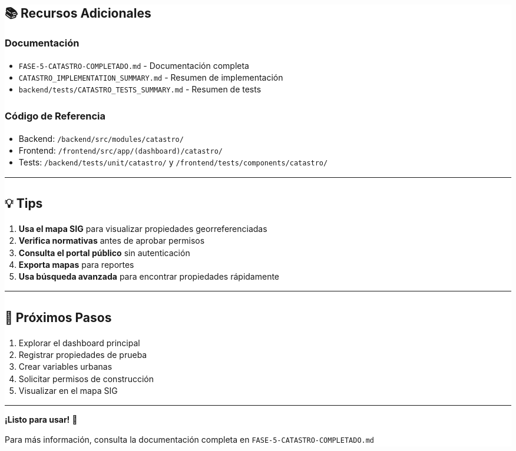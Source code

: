 
## 📚 Recursos Adicionales

### Documentación
- `FASE-5-CATASTRO-COMPLETADO.md` - Documentación completa
- `CATASTRO_IMPLEMENTATION_SUMMARY.md` - Resumen de implementación
- `backend/tests/CATASTRO_TESTS_SUMMARY.md` - Resumen de tests

### Código de Referencia
- Backend: `/backend/src/modules/catastro/`
- Frontend: `/frontend/src/app/(dashboard)/catastro/`
- Tests: `/backend/tests/unit/catastro/` y `/frontend/tests/components/catastro/`

---

## 💡 Tips

1. **Usa el mapa SIG** para visualizar propiedades georreferenciadas
2. **Verifica normativas** antes de aprobar permisos
3. **Consulta el portal público** sin autenticación
4. **Exporta mapas** para reportes
5. **Usa búsqueda avanzada** para encontrar propiedades rápidamente

---

## 🎯 Próximos Pasos

1. Explorar el dashboard principal
2. Registrar propiedades de prueba
3. Crear variables urbanas
4. Solicitar permisos de construcción
5. Visualizar en el mapa SIG

---

**¡Listo para usar!** 🚀

Para más información, consulta la documentación completa en `FASE-5-CATASTRO-COMPLETADO.md`
